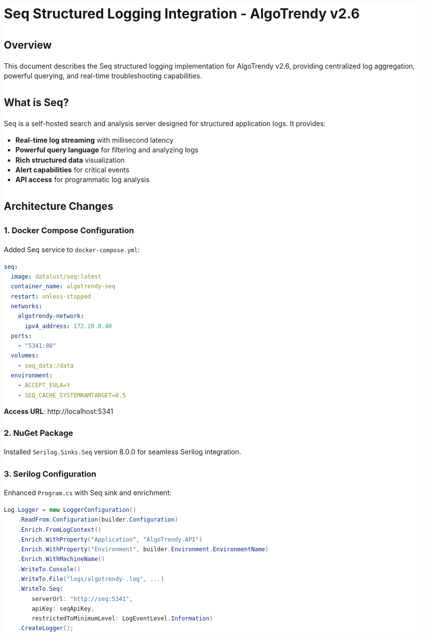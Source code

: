 # Seq Structured Logging Integration - AlgoTrendy v2.6

## Overview
This document describes the Seq structured logging implementation for AlgoTrendy v2.6, providing centralized log aggregation, powerful querying, and real-time troubleshooting capabilities.

## What is Seq?
Seq is a self-hosted search and analysis server designed for structured application logs. It provides:
- **Real-time log streaming** with millisecond latency
- **Powerful query language** for filtering and analyzing logs
- **Rich structured data** visualization
- **Alert capabilities** for critical events
- **API access** for programmatic log analysis

## Architecture Changes

### 1. Docker Compose Configuration
Added Seq service to `docker-compose.yml`:

```yaml
seq:
  image: datalust/seq:latest
  container_name: algotrendy-seq
  restart: unless-stopped
  networks:
    algotrendy-network:
      ipv4_address: 172.20.0.40
  ports:
    - "5341:80"
  volumes:
    - seq_data:/data
  environment:
    - ACCEPT_EULA=Y
    - SEQ_CACHE_SYSTEMRAMTARGET=0.5
```

**Access URL**: http://localhost:5341

### 2. NuGet Package
Installed `Serilog.Sinks.Seq` version 8.0.0 for seamless Serilog integration.

### 3. Serilog Configuration
Enhanced `Program.cs` with Seq sink and enrichment:

```csharp
Log.Logger = new LoggerConfiguration()
    .ReadFrom.Configuration(builder.Configuration)
    .Enrich.FromLogContext()
    .Enrich.WithProperty("Application", "AlgoTrendy.API")
    .Enrich.WithProperty("Environment", builder.Environment.EnvironmentName)
    .Enrich.WithMachineName()
    .WriteTo.Console()
    .WriteTo.File("logs/algotrendy-.log", ...)
    .WriteTo.Seq(
        serverUrl: "http://seq:5341",
        apiKey: seqApiKey,
        restrictedToMinimumLevel: LogEventLevel.Information)
    .CreateLogger();
```

